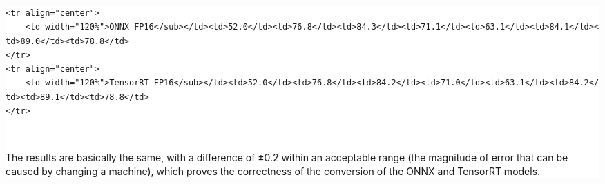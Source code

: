 	<tr align="center">
        <td width="120%">ONNX FP16</sub></td><td>52.0</td><td>76.8</td><td>84.3</td><td>71.1</td><td>63.1</td><td>84.1</td><td>89.0</td><td>78.8</td>
    </tr>
	<tr align="center">
        <td width="120%">TensorRT FP16</sub></td><td>52.0</td><td>76.8</td><td>84.2</td><td>71.0</td><td>63.1</td><td>84.2</td><td>89.1</td><td>78.8</td>
    </tr>
</table>
<br>

The results are basically the same, with a difference of ±0.2 within an acceptable range (the magnitude of error that can be caused by changing a machine), which proves the correctness of the conversion of the ONNX and TensorRT models.